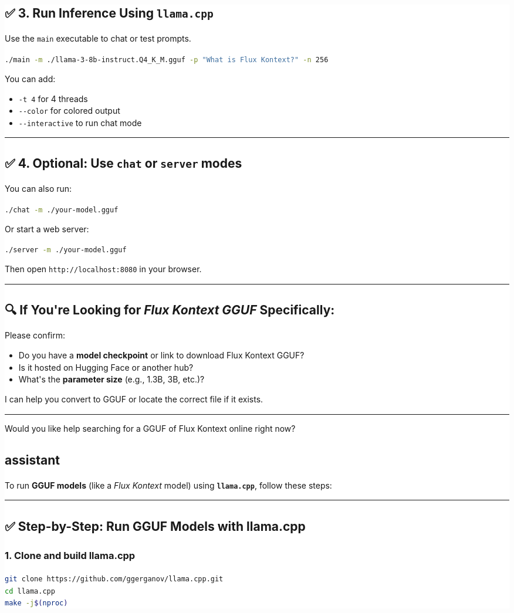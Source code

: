 ## ✅ 3. **Run Inference Using `llama.cpp`**
Use the `main` executable to chat or test prompts.

```bash
./main -m ./llama-3-8b-instruct.Q4_K_M.gguf -p "What is Flux Kontext?" -n 256
```

You can add:
- `-t 4` for 4 threads
- `--color` for colored output
- `--interactive` to run chat mode

---

## ✅ 4. **Optional: Use `chat` or `server` modes**
You can also run:
```bash
./chat -m ./your-model.gguf
```
Or start a web server:
```bash
./server -m ./your-model.gguf
```
Then open `http://localhost:8080` in your browser.

---

## 🔍 If You're Looking for *Flux Kontext GGUF* Specifically:
Please confirm:
- Do you have a **model checkpoint** or link to download Flux Kontext GGUF?
- Is it hosted on Hugging Face or another hub?
- What's the **parameter size** (e.g., 1.3B, 3B, etc.)?

I can help you convert to GGUF or locate the correct file if it exists.

---

Would you like help searching for a GGUF of Flux Kontext online right now?
## assistant
To run **GGUF models** (like a *Flux Kontext* model) using **`llama.cpp`**, follow these steps:

---

## ✅ Step-by-Step: Run GGUF Models with llama.cpp

### **1. Clone and build llama.cpp**
```bash
git clone https://github.com/ggerganov/llama.cpp.git
cd llama.cpp
make -j$(nproc)
```
